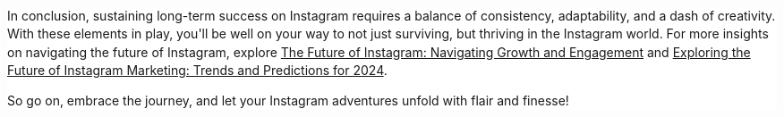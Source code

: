 In conclusion, sustaining long-term success on Instagram requires a balance of consistency, adaptability, and a dash of creativity. With these elements in play, you'll be well on your way to not just surviving, but thriving in the Instagram world. For more insights on navigating the future of Instagram, explore [The Future of Instagram: Navigating Growth and Engagement](https://instagrowify.com/blog/the-future-of-instagram-navigating-growth-and-engagement) and [Exploring the Future of Instagram Marketing: Trends and Predictions for 2024](https://instagrowify.com/blog/exploring-the-future-of-instagram-marketing-trends-and-predictions-for-2024).

So go on, embrace the journey, and let your Instagram adventures unfold with flair and finesse!
